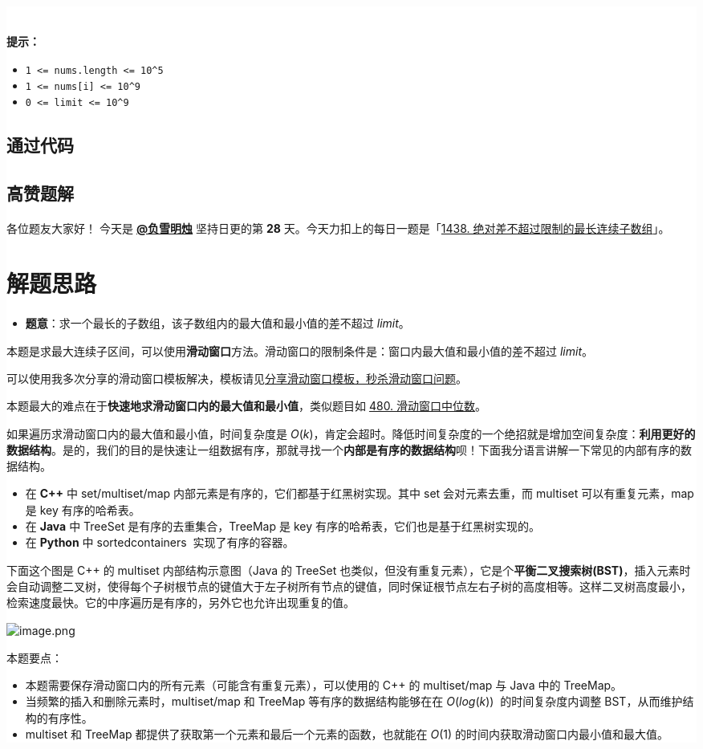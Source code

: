 <p>&nbsp;</p>

<p><strong>提示：</strong></p>

<ul>
	<li><code>1 &lt;= nums.length &lt;= 10^5</code></li>
	<li><code>1 &lt;= nums[i] &lt;= 10^9</code></li>
	<li><code>0 &lt;= limit &lt;= 10^9</code></li>
</ul>
</div>

## 通过代码
<RecoDemo>
</RecoDemo>


## 高赞题解

各位题友大家好！ 今天是 **[@负雪明烛](/u/fuxuemingzhu/)** 坚持日更的第 **28** 天。今天力扣上的每日一题是「[1438. 绝对差不超过限制的最长连续子数组](https://leetcode-cn.com/problems/longest-continuous-subarray-with-absolute-diff-less-than-or-equal-to-limit/)」。

# 解题思路


- **题意**：求一个最长的子数组，该子数组内的最大值和最小值的差不超过 $limit$。


本题是求最大连续子区间，可以使用**滑动窗口**方法。滑动窗口的限制条件是：窗口内最大值和最小值的差不超过 $limit$。

可以使用我多次分享的滑动窗口模板解决，模板请见[分享滑动窗口模板，秒杀滑动窗口问题](https://leetcode-cn.com/problems/max-consecutive-ones-iii/solution/fen-xiang-hua-dong-chuang-kou-mo-ban-mia-f76z/)。


本题最大的难点在于**快速地求滑动窗口内的最大值和最小值**，类似题目如 [480. 滑动窗口中位数](https://leetcode-cn.com/problems/sliding-window-median/solution/xuan-ze-he-gua-de-shu-ju-jie-gou-zhe-ti-muyt4/)。


如果遍历求滑动窗口内的最大值和最小值，时间复杂度是 $O(k)$，肯定会超时。降低时间复杂度的一个绝招就是增加空间复杂度：**利用更好的数据结构**。是的，我们的目的是快速让一组数据有序，那就寻找一个**内部是有序的数据结构**呗！下面我分语言讲解一下常见的内部有序的数据结构。


- 在 **C++** 中 set/multiset/map 内部元素是有序的，它们都基于红黑树实现。其中 set 会对元素去重，而 multiset 可以有重复元素，map 是 key 有序的哈希表。
- 在 **Java** 中 TreeSet 是有序的去重集合，TreeMap 是 key 有序的哈希表，它们也是基于红黑树实现的。
- 在 **Python** 中 sortedcontainers  实现了有序的容器。


下面这个图是 C++ 的 multiset 内部结构示意图（Java 的 TreeSet 也类似，但没有重复元素），它是个**平衡二叉搜索树(BST)**，插入元素时会自动调整二叉树，使得每个子树根节点的键值大于左子树所有节点的键值，同时保证根节点左右子树的高度相等。这样二叉树高度最小，检索速度最快。它的中序遍历是有序的，另外它也允许出现重复的值。


![image.png](../images/longest-continuous-subarray-with-absolute-diff-less-than-or-equal-to-limit-0.png)


本题要点：

- 本题需要保存滑动窗口内的所有元素（可能含有重复元素），可以使用的 C++ 的 multiset/map 与 Java 中的 TreeMap。
- 当频繁的插入和删除元素时，multiset/map 和 TreeMap 等有序的数据结构能够在在 $O(log(k))$  的时间复杂度内调整 BST，从而维护结构的有序性。
- multiset 和 TreeMap 都提供了获取第一个元素和最后一个元素的函数，也就能在 $O(1)$ 的时间内获取滑动窗口内最小值和最大值。
